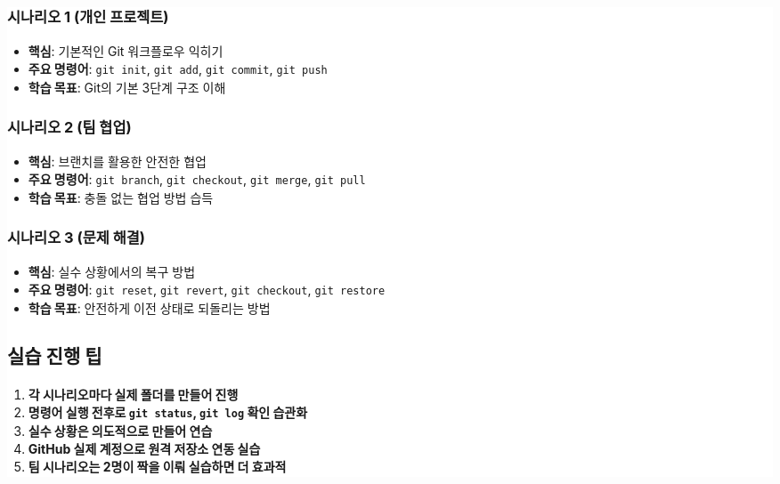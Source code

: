 ### 시나리오 1 (개인 프로젝트)
- **핵심**: 기본적인 Git 워크플로우 익히기
- **주요 명령어**: `git init`, `git add`, `git commit`, `git push`
- **학습 목표**: Git의 기본 3단계 구조 이해

### 시나리오 2 (팀 협업)
- **핵심**: 브랜치를 활용한 안전한 협업
- **주요 명령어**: `git branch`, `git checkout`, `git merge`, `git pull`
- **학습 목표**: 충돌 없는 협업 방법 습득

### 시나리오 3 (문제 해결)
- **핵심**: 실수 상황에서의 복구 방법
- **주요 명령어**: `git reset`, `git revert`, `git checkout`, `git restore`
- **학습 목표**: 안전하게 이전 상태로 되돌리는 방법

## 실습 진행 팁

1. **각 시나리오마다 실제 폴더를 만들어 진행**
2. **명령어 실행 전후로 `git status`, `git log` 확인 습관화**
3. **실수 상황은 의도적으로 만들어 연습**
4. **GitHub 실제 계정으로 원격 저장소 연동 실습**
5. **팀 시나리오는 2명이 짝을 이뤄 실습하면 더 효과적**
